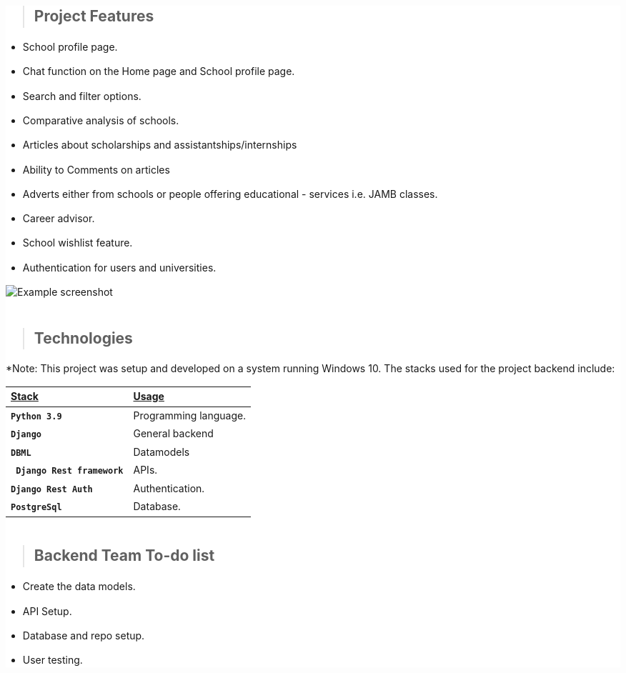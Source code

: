 #
> ## Project Features
- School profile page.

- Chat function on the Home page and School profile page.

- Search and filter options.

- Comparative analysis of schools.

- Articles about scholarships and assistantships/internships

- Ability to Comments on articles

- Adverts either from schools or people offering educational - services i.e. JAMB classes. 

- Career advisor.

- School wishlist feature.

- Authentication for users and universities.
</p>


![Example screenshot](https://drive.google.com/uc?export=view&id=1wP4W7J4io1vX6J4RGYhdgM5I_OVDLs3n)


#
> ## Technologies

<p align="justify">
*Note: This project was setup and developed on a system running Windows 10. The stacks used for the project backend include:
</p>


| <b><u>Stack</u></b> | <b><u>Usage</u></b> |
| :---         | :---         |
| **`Python 3.9`** | Programming language. |
| **`Django`** | General backend |
| **`DBML`** | Datamodels |
| **` Django Rest framework`** | APIs. |
| **`Django Rest Auth`** | Authentication. |
| **`PostgreSql`** | Database. |


#
> ## Backend Team To-do list

- Create the data models.

- API Setup.

- Database and repo setup.

- User testing.
